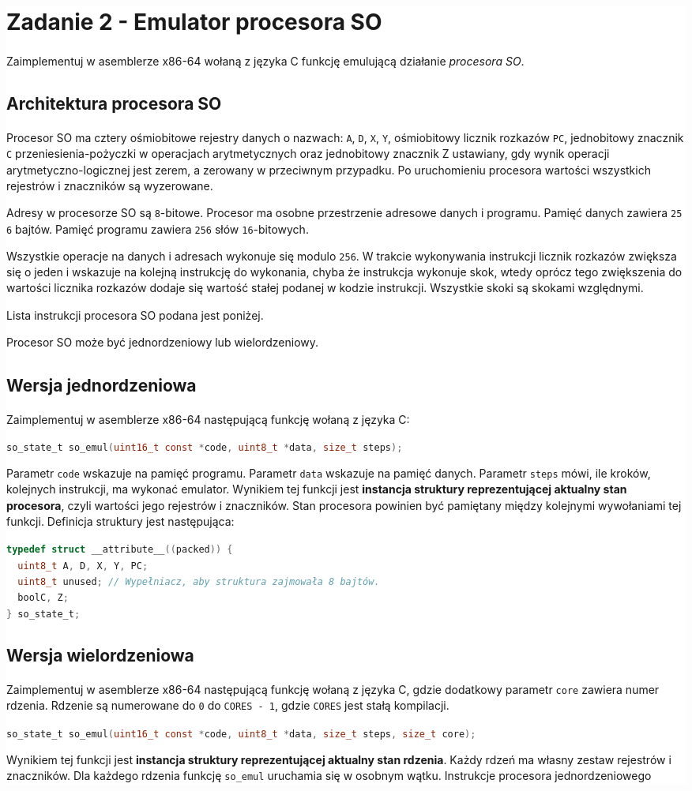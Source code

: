 # Zadanie 2 - Emulator procesora SO
Zaimplementuj w asemblerze x86-64 wołaną z języka C funkcję emulującą działanie *procesora SO*.

## Architektura procesora SO

Procesor SO ma cztery ośmiobitowe rejestry danych o nazwach: `A`, `D`, `X`, `Y`, ośmiobitowy licznik rozkazów `PC`, jednobitowy znacznik `C` przeniesienia-pożyczki w operacjach arytmetycznych oraz jednobitowy znacznik Z ustawiany, gdy wynik operacji arytmetyczno-logicznej jest zerem, a zerowany w przeciwnym przypadku. Po uruchomieniu procesora wartości wszystkich rejestrów i znaczników są wyzerowane.

Adresy w procesorze SO są `8`-bitowe. Procesor ma osobne przestrzenie adresowe danych i programu. Pamięć danych zawiera `256` bajtów. Pamięć programu zawiera `256` słów `16`-bitowych.

Wszystkie operacje na danych i adresach wykonuje się modulo `256`. W trakcie wykonywania instrukcji licznik rozkazów zwiększa się o jeden i wskazuje na kolejną instrukcję do wykonania, chyba że instrukcja wykonuje skok, wtedy oprócz tego zwiększenia do wartości licznika rozkazów dodaje się wartość stałej podanej w kodzie instrukcji. Wszystkie skoki są skokami względnymi.

Lista instrukcji procesora SO podana jest poniżej.

Procesor SO może być jednordzeniowy lub wielordzeniowy.

## Wersja jednordzeniowa

Zaimplementuj w asemblerze x86-64 następującą funkcję wołaną z języka C:

```c
so_state_t so_emul(uint16_t const *code, uint8_t *data, size_t steps);
```

Parametr `code` wskazuje na pamięć programu. Parametr `data` wskazuje na pamięć danych. Parametr `steps` mówi, ile kroków, kolejnych instrukcji, ma wykonać emulator. Wynikiem tej funkcji jest **instancja struktury reprezentującej aktualny stan procesora**, czyli wartości jego rejestrów i znaczników. Stan procesora powinien być pamiętany między kolejnymi wywołaniami tej funkcji. Definicja struktury jest następująca:
```c
typedef struct __attribute__((packed)) {
  uint8_t A, D, X, Y, PC;
  uint8_t unused; // Wypełniacz, aby struktura zajmowała 8 bajtów.
  boolC, Z;
} so_state_t;
```

## Wersja wielordzeniowa

Zaimplementuj w asemblerze x86-64 następującą funkcję wołaną z języka C, gdzie dodatkowy parametr `core` zawiera numer rdzenia. Rdzenie są numerowane do `0` do `CORES - 1`, gdzie `CORES` jest stałą kompilacji.
```c
so_state_t so_emul(uint16_t const *code, uint8_t *data, size_t steps, size_t core);
```
Wynikiem tej funkcji jest **instancja struktury reprezentującej aktualny stan rdzenia**. Każdy rdzeń ma własny zestaw rejestrów i znaczników. Dla każdego rdzenia funkcję `so_emul` uruchamia się w osobnym wątku.
Instrukcje procesora jednordzeniowego

